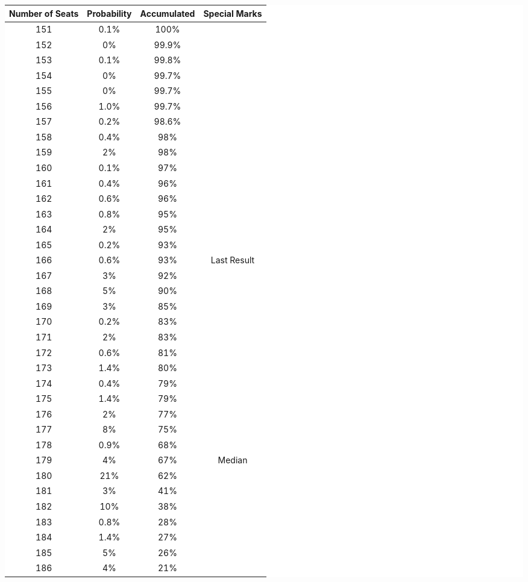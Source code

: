 | Number of Seats | Probability | Accumulated | Special Marks |
|:---------------:|:-----------:|:-----------:|:-------------:|
| 151 | 0.1% | 100% |  |
| 152 | 0% | 99.9% |  |
| 153 | 0.1% | 99.8% |  |
| 154 | 0% | 99.7% |  |
| 155 | 0% | 99.7% |  |
| 156 | 1.0% | 99.7% |  |
| 157 | 0.2% | 98.6% |  |
| 158 | 0.4% | 98% |  |
| 159 | 2% | 98% |  |
| 160 | 0.1% | 97% |  |
| 161 | 0.4% | 96% |  |
| 162 | 0.6% | 96% |  |
| 163 | 0.8% | 95% |  |
| 164 | 2% | 95% |  |
| 165 | 0.2% | 93% |  |
| 166 | 0.6% | 93% | Last Result |
| 167 | 3% | 92% |  |
| 168 | 5% | 90% |  |
| 169 | 3% | 85% |  |
| 170 | 0.2% | 83% |  |
| 171 | 2% | 83% |  |
| 172 | 0.6% | 81% |  |
| 173 | 1.4% | 80% |  |
| 174 | 0.4% | 79% |  |
| 175 | 1.4% | 79% |  |
| 176 | 2% | 77% |  |
| 177 | 8% | 75% |  |
| 178 | 0.9% | 68% |  |
| 179 | 4% | 67% | Median |
| 180 | 21% | 62% |  |
| 181 | 3% | 41% |  |
| 182 | 10% | 38% |  |
| 183 | 0.8% | 28% |  |
| 184 | 1.4% | 27% |  |
| 185 | 5% | 26% |  |
| 186 | 4% | 21% |  |